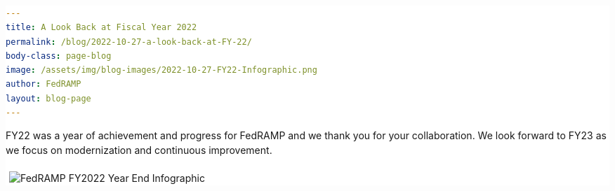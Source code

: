 ```yaml
---
title: A Look Back at Fiscal Year 2022
permalink: /blog/2022-10-27-a-look-back-at-FY-22/
body-class: page-blog
image: /assets/img/blog-images/2022-10-27-FY22-Infographic.png
author: FedRAMP
layout: blog-page
---
```


FY22 was a year of achievement and progress for FedRAMP and we thank you for your collaboration. We look forward to FY23 as we focus on modernization and continuous improvement.

<img  alt="FedRAMP FY2022 Year End Infographic" title="FedRAMP 2022 Year End Infographic" src="{{site.baseurl}}/assets/img/FedRAMP-FY22-infographic.png" style="margin: 20px auto; max-width: 850px; width: 100%; display: block;"> 

